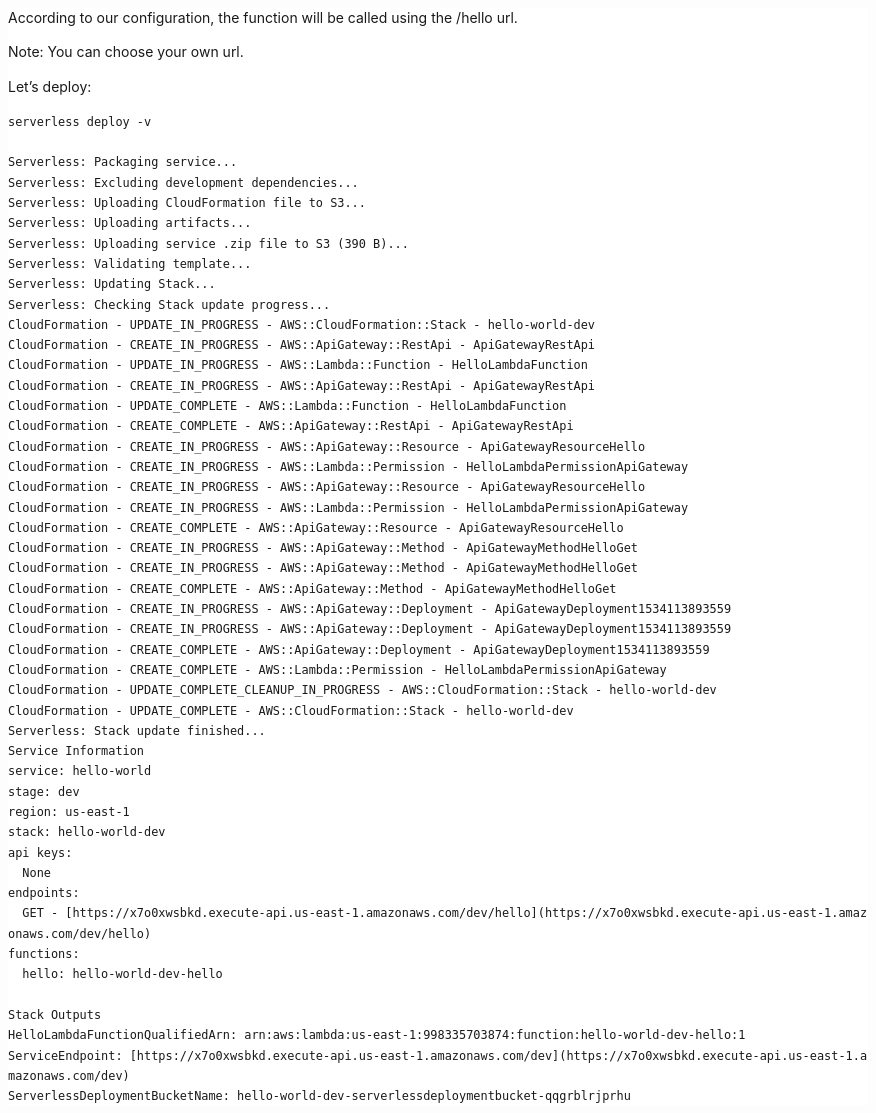 According to our configuration, the function will be called using the /hello url.

Note: You can choose your own url.

Let’s deploy:

    serverless deploy -v

    Serverless: Packaging service...
    Serverless: Excluding development dependencies...
    Serverless: Uploading CloudFormation file to S3...
    Serverless: Uploading artifacts...
    Serverless: Uploading service .zip file to S3 (390 B)...
    Serverless: Validating template...
    Serverless: Updating Stack...
    Serverless: Checking Stack update progress...
    CloudFormation - UPDATE_IN_PROGRESS - AWS::CloudFormation::Stack - hello-world-dev
    CloudFormation - CREATE_IN_PROGRESS - AWS::ApiGateway::RestApi - ApiGatewayRestApi
    CloudFormation - UPDATE_IN_PROGRESS - AWS::Lambda::Function - HelloLambdaFunction
    CloudFormation - CREATE_IN_PROGRESS - AWS::ApiGateway::RestApi - ApiGatewayRestApi
    CloudFormation - UPDATE_COMPLETE - AWS::Lambda::Function - HelloLambdaFunction
    CloudFormation - CREATE_COMPLETE - AWS::ApiGateway::RestApi - ApiGatewayRestApi
    CloudFormation - CREATE_IN_PROGRESS - AWS::ApiGateway::Resource - ApiGatewayResourceHello
    CloudFormation - CREATE_IN_PROGRESS - AWS::Lambda::Permission - HelloLambdaPermissionApiGateway
    CloudFormation - CREATE_IN_PROGRESS - AWS::ApiGateway::Resource - ApiGatewayResourceHello
    CloudFormation - CREATE_IN_PROGRESS - AWS::Lambda::Permission - HelloLambdaPermissionApiGateway
    CloudFormation - CREATE_COMPLETE - AWS::ApiGateway::Resource - ApiGatewayResourceHello
    CloudFormation - CREATE_IN_PROGRESS - AWS::ApiGateway::Method - ApiGatewayMethodHelloGet
    CloudFormation - CREATE_IN_PROGRESS - AWS::ApiGateway::Method - ApiGatewayMethodHelloGet
    CloudFormation - CREATE_COMPLETE - AWS::ApiGateway::Method - ApiGatewayMethodHelloGet
    CloudFormation - CREATE_IN_PROGRESS - AWS::ApiGateway::Deployment - ApiGatewayDeployment1534113893559
    CloudFormation - CREATE_IN_PROGRESS - AWS::ApiGateway::Deployment - ApiGatewayDeployment1534113893559
    CloudFormation - CREATE_COMPLETE - AWS::ApiGateway::Deployment - ApiGatewayDeployment1534113893559
    CloudFormation - CREATE_COMPLETE - AWS::Lambda::Permission - HelloLambdaPermissionApiGateway
    CloudFormation - UPDATE_COMPLETE_CLEANUP_IN_PROGRESS - AWS::CloudFormation::Stack - hello-world-dev
    CloudFormation - UPDATE_COMPLETE - AWS::CloudFormation::Stack - hello-world-dev
    Serverless: Stack update finished...
    Service Information
    service: hello-world
    stage: dev
    region: us-east-1
    stack: hello-world-dev
    api keys:
      None
    endpoints:
      GET - [https://x7o0xwsbkd.execute-api.us-east-1.amazonaws.com/dev/hello](https://x7o0xwsbkd.execute-api.us-east-1.amazonaws.com/dev/hello)
    functions:
      hello: hello-world-dev-hello

    Stack Outputs
    HelloLambdaFunctionQualifiedArn: arn:aws:lambda:us-east-1:998335703874:function:hello-world-dev-hello:1
    ServiceEndpoint: [https://x7o0xwsbkd.execute-api.us-east-1.amazonaws.com/dev](https://x7o0xwsbkd.execute-api.us-east-1.amazonaws.com/dev)
    ServerlessDeploymentBucketName: hello-world-dev-serverlessdeploymentbucket-qqgrblrjprhu
